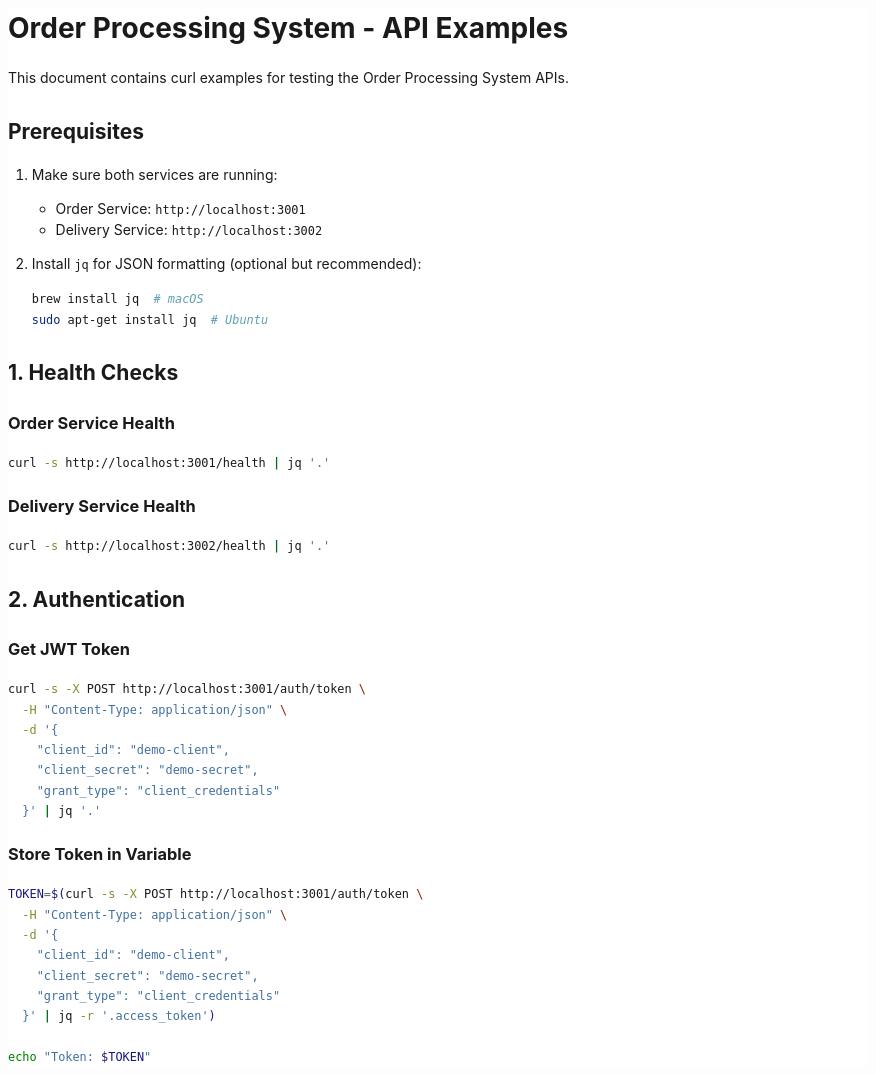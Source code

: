 # Order Processing System - API Examples

This document contains curl examples for testing the Order Processing System APIs.

## Prerequisites

1. Make sure both services are running:
   - Order Service: `http://localhost:3001`
   - Delivery Service: `http://localhost:3002`

2. Install `jq` for JSON formatting (optional but recommended):
   ```bash
   brew install jq  # macOS
   sudo apt-get install jq  # Ubuntu
   ```

## 1. Health Checks

### Order Service Health
```bash
curl -s http://localhost:3001/health | jq '.'
```

### Delivery Service Health
```bash
curl -s http://localhost:3002/health | jq '.'
```

## 2. Authentication

### Get JWT Token
```bash
curl -s -X POST http://localhost:3001/auth/token \
  -H "Content-Type: application/json" \
  -d '{
    "client_id": "demo-client",
    "client_secret": "demo-secret",
    "grant_type": "client_credentials"
  }' | jq '.'
```

### Store Token in Variable
```bash
TOKEN=$(curl -s -X POST http://localhost:3001/auth/token \
  -H "Content-Type: application/json" \
  -d '{
    "client_id": "demo-client",
    "client_secret": "demo-secret",
    "grant_type": "client_credentials"
  }' | jq -r '.access_token')

echo "Token: $TOKEN"
```
